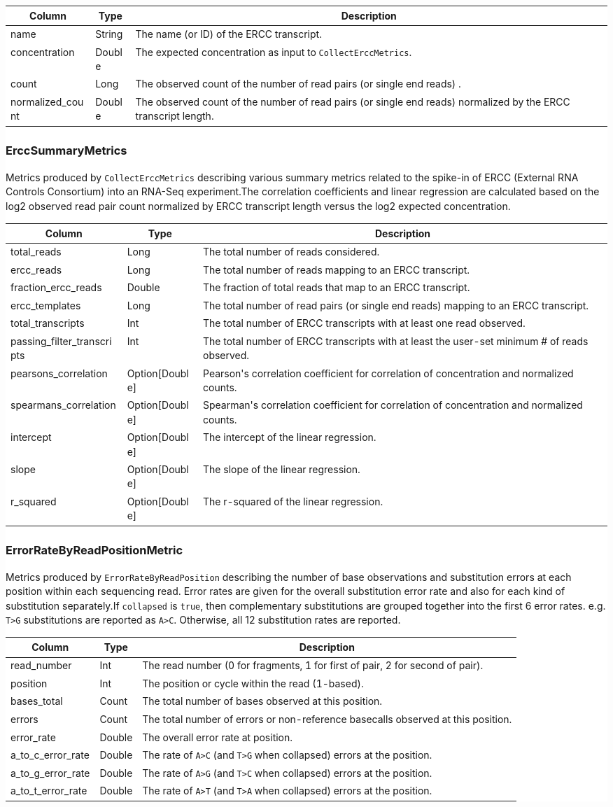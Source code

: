 |Column|Type|Description|
|------|----|-----------|
|name|String|The name (or ID) of the ERCC transcript.|
|concentration|Double|The expected concentration as input to `CollectErccMetrics`.|
|count|Long|The observed count of the number of read pairs (or single end reads) .|
|normalized_count|Double|The observed count of the number of read pairs (or single end reads) normalized by the ERCC transcript length.|


### ErccSummaryMetrics

Metrics produced by `CollectErccMetrics` describing various summary metrics related to the spike-in of ERCC
(External RNA Controls Consortium) into an RNA-Seq experiment.The correlation coefficients and linear regression are calculated based on the log2 observed read pair count normalized
by ERCC transcript length versus the log2 expected concentration.


|Column|Type|Description|
|------|----|-----------|
|total_reads|Long|The total number of reads considered.|
|ercc_reads|Long|The total number of reads mapping to an ERCC transcript.|
|fraction_ercc_reads|Double|The fraction of total reads that map to an ERCC transcript.|
|ercc_templates|Long|The total number of read pairs (or single end reads) mapping to an ERCC transcript.|
|total_transcripts|Int|The total number of ERCC transcripts with at least one read observed.|
|passing_filter_transcripts|Int|The total number of ERCC transcripts with at least the user-set minimum # of reads observed.|
|pearsons_correlation|Option[Double]|Pearson's correlation coefficient for correlation of concentration and normalized counts.|
|spearmans_correlation|Option[Double]|Spearman's correlation coefficient for correlation of concentration and normalized counts.|
|intercept|Option[Double]|The intercept of the linear regression.|
|slope|Option[Double]|The slope of the linear regression.|
|r_squared|Option[Double]|The r-squared of the linear regression.|


### ErrorRateByReadPositionMetric

Metrics produced by `ErrorRateByReadPosition` describing the number of base observations and
substitution errors at each position within each sequencing read.  Error rates are given for
the overall substitution error rate and also for each kind of substitution separately.If `collapsed` is `true`, then complementary substitutions are grouped together into the first 6 error rates.
e.g. `T>G` substitutions are reported as `A>C`.  Otherwise, all 12 substitution rates are reported.


|Column|Type|Description|
|------|----|-----------|
|read_number|Int|The read number (0 for fragments, 1 for first of pair, 2 for second of pair).|
|position|Int|The position or cycle within the read (1-based).|
|bases_total|Count|The total number of bases observed at this position.|
|errors|Count|The total number of errors or non-reference basecalls observed at this position.|
|error_rate|Double|The overall error rate at position.|
|a_to_c_error_rate|Double|The rate of `A>C` (and `T>G` when collapsed) errors at the position.|
|a_to_g_error_rate|Double|The rate of `A>G` (and `T>C` when collapsed) errors at the position.|
|a_to_t_error_rate|Double|The rate of `A>T` (and `T>A` when collapsed) errors at the position.|